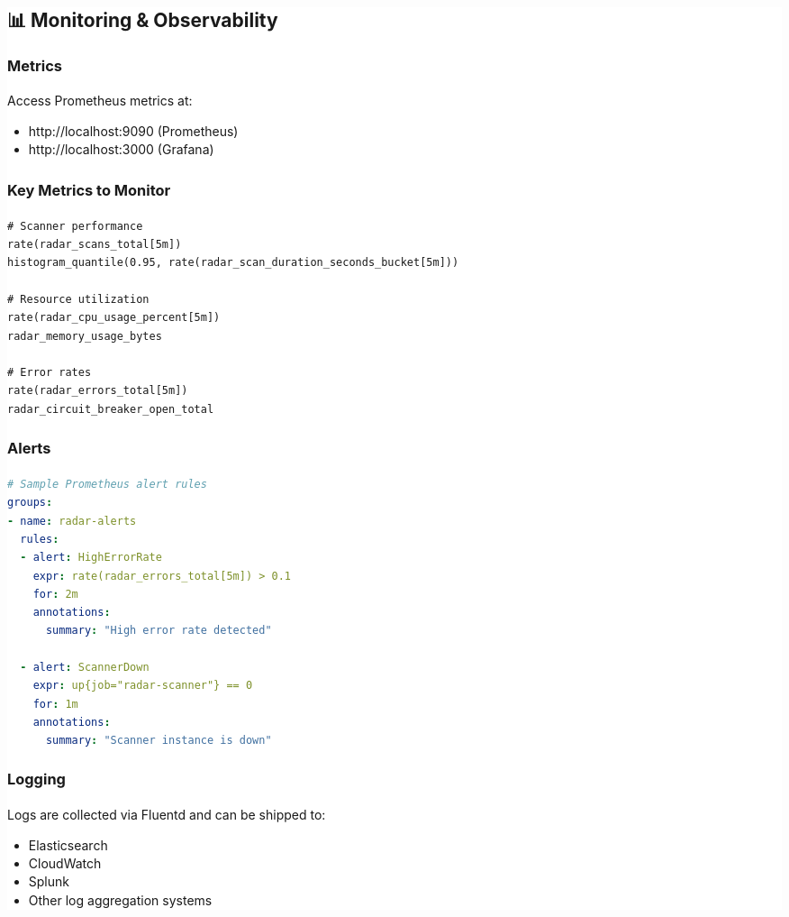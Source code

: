 ## 📊 Monitoring & Observability

### Metrics

Access Prometheus metrics at:
- http://localhost:9090 (Prometheus)
- http://localhost:3000 (Grafana)

### Key Metrics to Monitor

```promql
# Scanner performance
rate(radar_scans_total[5m])
histogram_quantile(0.95, rate(radar_scan_duration_seconds_bucket[5m]))

# Resource utilization
rate(radar_cpu_usage_percent[5m])
radar_memory_usage_bytes

# Error rates
rate(radar_errors_total[5m])
radar_circuit_breaker_open_total
```

### Alerts

```yaml
# Sample Prometheus alert rules
groups:
- name: radar-alerts
  rules:
  - alert: HighErrorRate
    expr: rate(radar_errors_total[5m]) > 0.1
    for: 2m
    annotations:
      summary: "High error rate detected"
      
  - alert: ScannerDown
    expr: up{job="radar-scanner"} == 0
    for: 1m
    annotations:
      summary: "Scanner instance is down"
```

### Logging

Logs are collected via Fluentd and can be shipped to:
- Elasticsearch
- CloudWatch
- Splunk
- Other log aggregation systems
